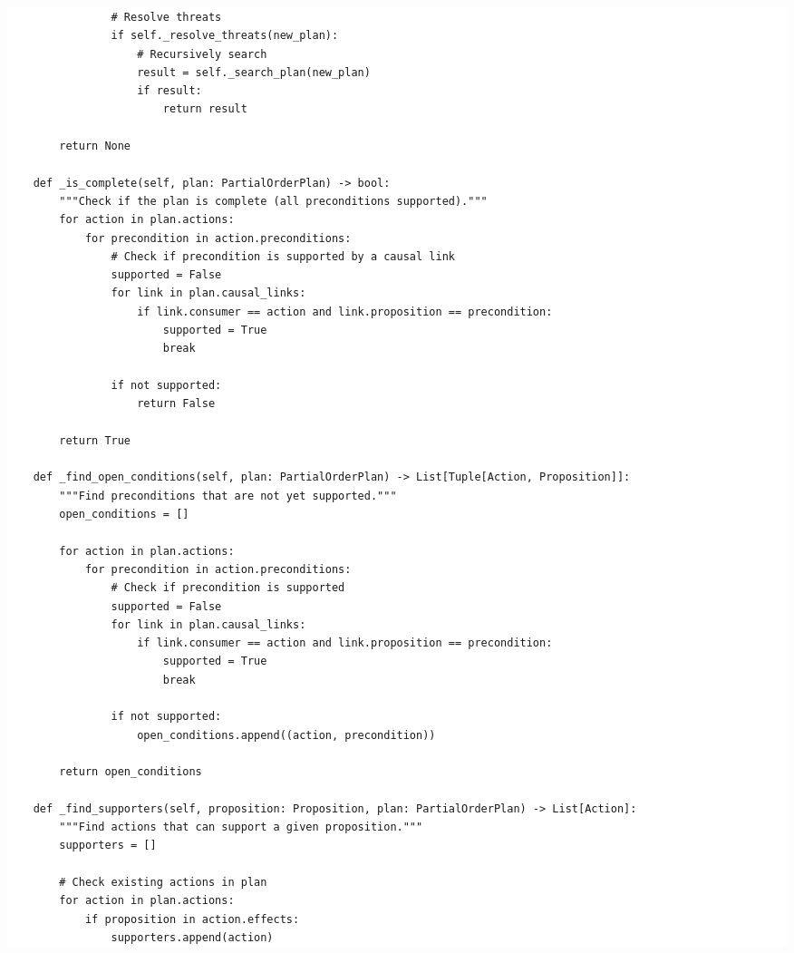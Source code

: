                     # Resolve threats
                    if self._resolve_threats(new_plan):
                        # Recursively search
                        result = self._search_plan(new_plan)
                        if result:
                            return result
            
            return None
        
        def _is_complete(self, plan: PartialOrderPlan) -> bool:
            """Check if the plan is complete (all preconditions supported)."""
            for action in plan.actions:
                for precondition in action.preconditions:
                    # Check if precondition is supported by a causal link
                    supported = False
                    for link in plan.causal_links:
                        if link.consumer == action and link.proposition == precondition:
                            supported = True
                            break
                    
                    if not supported:
                        return False
            
            return True
        
        def _find_open_conditions(self, plan: PartialOrderPlan) -> List[Tuple[Action, Proposition]]:
            """Find preconditions that are not yet supported."""
            open_conditions = []
            
            for action in plan.actions:
                for precondition in action.preconditions:
                    # Check if precondition is supported
                    supported = False
                    for link in plan.causal_links:
                        if link.consumer == action and link.proposition == precondition:
                            supported = True
                            break
                    
                    if not supported:
                        open_conditions.append((action, precondition))
            
            return open_conditions
        
        def _find_supporters(self, proposition: Proposition, plan: PartialOrderPlan) -> List[Action]:
            """Find actions that can support a given proposition."""
            supporters = []
            
            # Check existing actions in plan
            for action in plan.actions:
                if proposition in action.effects:
                    supporters.append(action)
            